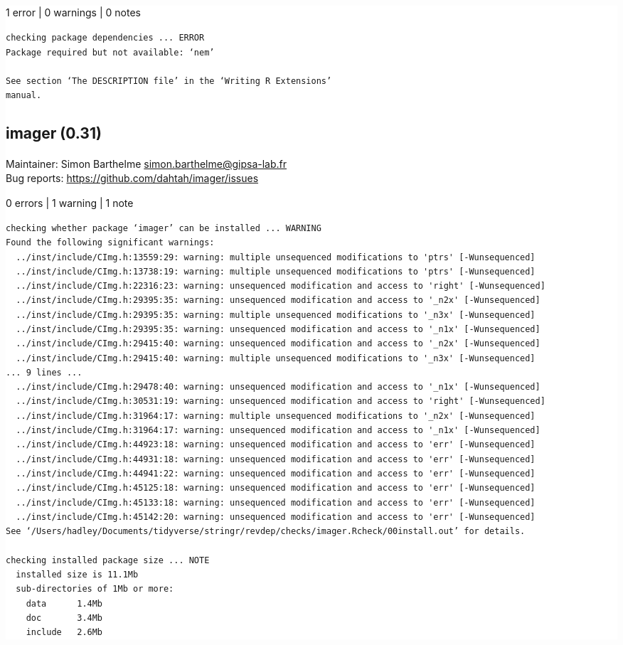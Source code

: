 1 error  | 0 warnings | 0 notes

```
checking package dependencies ... ERROR
Package required but not available: ‘nem’

See section ‘The DESCRIPTION file’ in the ‘Writing R Extensions’
manual.
```

## imager (0.31)
Maintainer: Simon Barthelme <simon.barthelme@gipsa-lab.fr>  
Bug reports: https://github.com/dahtah/imager/issues

0 errors | 1 warning  | 1 note 

```
checking whether package ‘imager’ can be installed ... WARNING
Found the following significant warnings:
  ../inst/include/CImg.h:13559:29: warning: multiple unsequenced modifications to 'ptrs' [-Wunsequenced]
  ../inst/include/CImg.h:13738:19: warning: multiple unsequenced modifications to 'ptrs' [-Wunsequenced]
  ../inst/include/CImg.h:22316:23: warning: unsequenced modification and access to 'right' [-Wunsequenced]
  ../inst/include/CImg.h:29395:35: warning: unsequenced modification and access to '_n2x' [-Wunsequenced]
  ../inst/include/CImg.h:29395:35: warning: multiple unsequenced modifications to '_n3x' [-Wunsequenced]
  ../inst/include/CImg.h:29395:35: warning: unsequenced modification and access to '_n1x' [-Wunsequenced]
  ../inst/include/CImg.h:29415:40: warning: unsequenced modification and access to '_n2x' [-Wunsequenced]
  ../inst/include/CImg.h:29415:40: warning: multiple unsequenced modifications to '_n3x' [-Wunsequenced]
... 9 lines ...
  ../inst/include/CImg.h:29478:40: warning: unsequenced modification and access to '_n1x' [-Wunsequenced]
  ../inst/include/CImg.h:30531:19: warning: unsequenced modification and access to 'right' [-Wunsequenced]
  ../inst/include/CImg.h:31964:17: warning: multiple unsequenced modifications to '_n2x' [-Wunsequenced]
  ../inst/include/CImg.h:31964:17: warning: unsequenced modification and access to '_n1x' [-Wunsequenced]
  ../inst/include/CImg.h:44923:18: warning: unsequenced modification and access to 'err' [-Wunsequenced]
  ../inst/include/CImg.h:44931:18: warning: unsequenced modification and access to 'err' [-Wunsequenced]
  ../inst/include/CImg.h:44941:22: warning: unsequenced modification and access to 'err' [-Wunsequenced]
  ../inst/include/CImg.h:45125:18: warning: unsequenced modification and access to 'err' [-Wunsequenced]
  ../inst/include/CImg.h:45133:18: warning: unsequenced modification and access to 'err' [-Wunsequenced]
  ../inst/include/CImg.h:45142:20: warning: unsequenced modification and access to 'err' [-Wunsequenced]
See ‘/Users/hadley/Documents/tidyverse/stringr/revdep/checks/imager.Rcheck/00install.out’ for details.

checking installed package size ... NOTE
  installed size is 11.1Mb
  sub-directories of 1Mb or more:
    data      1.4Mb
    doc       3.4Mb
    include   2.6Mb
```